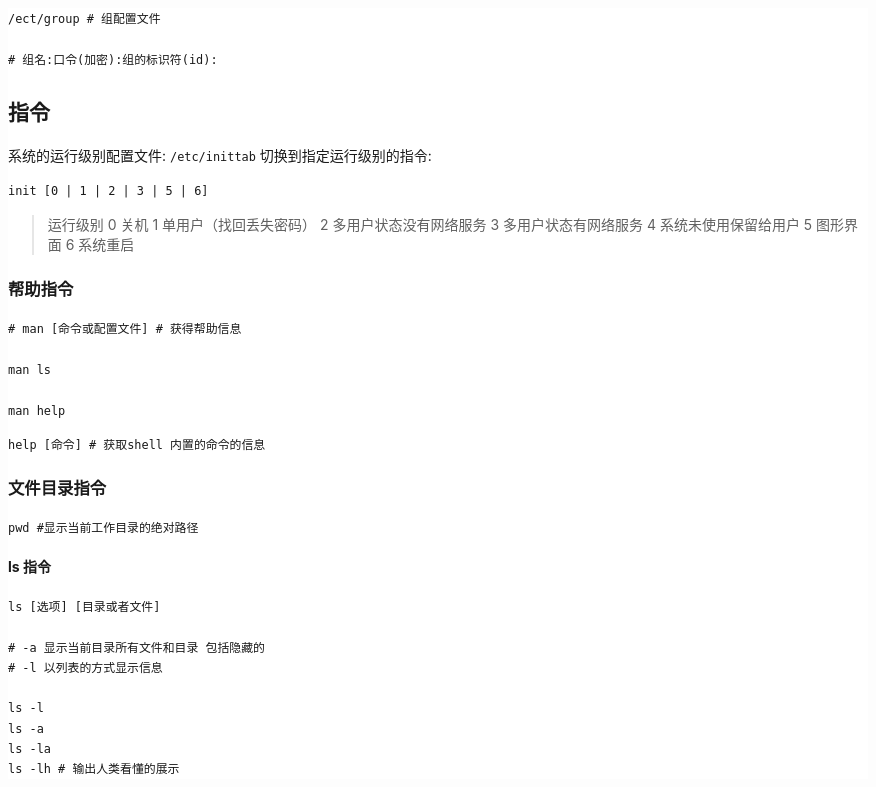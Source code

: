 ```shell
/ect/group # 组配置文件

# 组名:口令(加密):组的标识符(id):
```

## 指令

系统的运行级别配置文件: `/etc/inittab`
切换到指定运行级别的指令:

```shell
init [0 | 1 | 2 | 3 | 5 | 6]
```

> 运行级别
> 0 关机
> 1 单用户（找回丢失密码）
> 2 多用户状态没有网络服务
> 3 多用户状态有网络服务
> 4 系统未使用保留给用户
> 5 图形界面
> 6 系统重启

### 帮助指令

```shell
# man [命令或配置文件] # 获得帮助信息

man ls

man help
```

```shell
help [命令] # 获取shell 内置的命令的信息
```

### 文件目录指令

```shell
pwd #显示当前工作目录的绝对路径
```

#### ls 指令

```shell
ls [选项] [目录或者文件]

# -a 显示当前目录所有文件和目录 包括隐藏的
# -l 以列表的方式显示信息

ls -l
ls -a
ls -la
ls -lh # 输出人类看懂的展示
```
